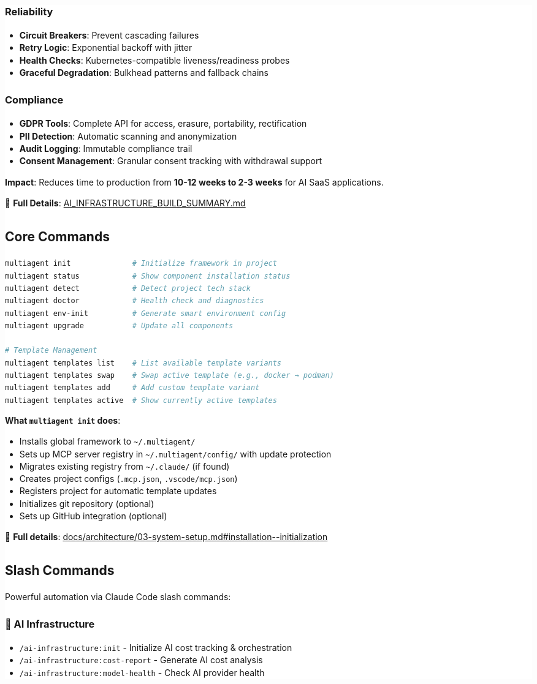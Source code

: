 ### Reliability
- **Circuit Breakers**: Prevent cascading failures
- **Retry Logic**: Exponential backoff with jitter
- **Health Checks**: Kubernetes-compatible liveness/readiness probes
- **Graceful Degradation**: Bulkhead patterns and fallback chains

### Compliance
- **GDPR Tools**: Complete API for access, erasure, portability, rectification
- **PII Detection**: Automatic scanning and anonymization
- **Audit Logging**: Immutable compliance trail
- **Consent Management**: Granular consent tracking with withdrawal support

**Impact**: Reduces time to production from **10-12 weeks to 2-3 weeks** for AI SaaS applications.

📖 **Full Details**: [AI_INFRASTRUCTURE_BUILD_SUMMARY.md](AI_INFRASTRUCTURE_BUILD_SUMMARY.md)

## Core Commands

```bash
multiagent init              # Initialize framework in project
multiagent status            # Show component installation status
multiagent detect            # Detect project tech stack
multiagent doctor            # Health check and diagnostics
multiagent env-init          # Generate smart environment config
multiagent upgrade           # Update all components

# Template Management
multiagent templates list    # List available template variants
multiagent templates swap    # Swap active template (e.g., docker → podman)
multiagent templates add     # Add custom template variant
multiagent templates active  # Show currently active templates
```

**What `multiagent init` does**:
- Installs global framework to `~/.multiagent/`
- Sets up MCP server registry in `~/.multiagent/config/` with update protection
- Migrates existing registry from `~/.claude/` (if found)
- Creates project configs (`.mcp.json`, `.vscode/mcp.json`)
- Registers project for automatic template updates
- Initializes git repository (optional)
- Sets up GitHub integration (optional)

📖 **Full details**: [docs/architecture/03-system-setup.md#installation--initialization](docs/architecture/03-system-setup.md#installation--initialization)

## Slash Commands

Powerful automation via Claude Code slash commands:

### 🤖 AI Infrastructure
- `/ai-infrastructure:init` - Initialize AI cost tracking & orchestration
- `/ai-infrastructure:cost-report` - Generate AI cost analysis
- `/ai-infrastructure:model-health` - Check AI provider health
